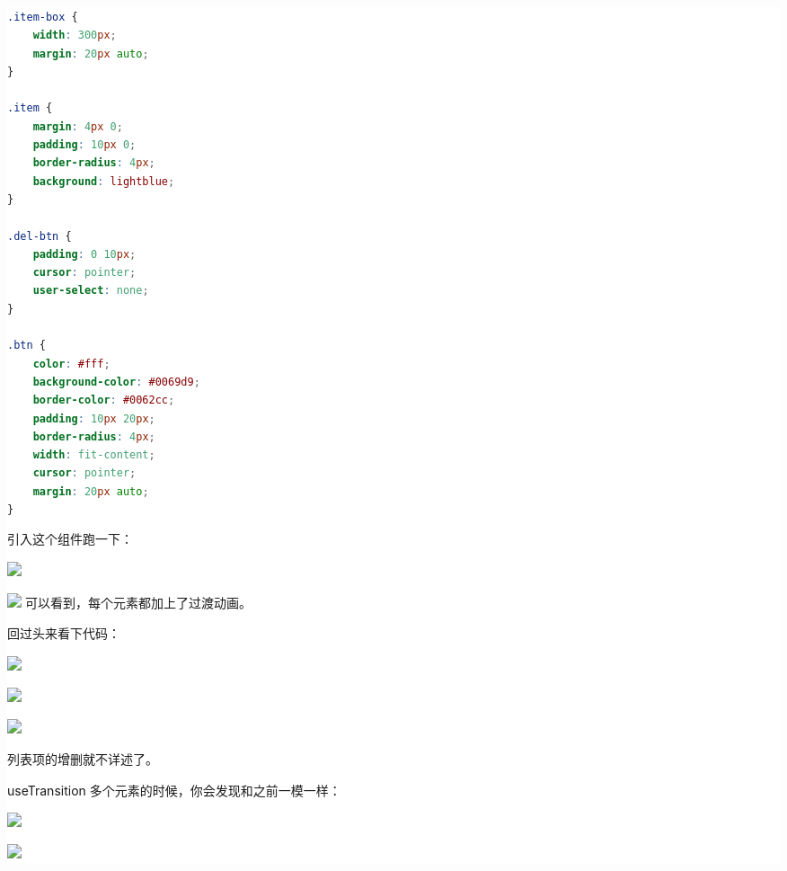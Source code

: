 ```css
.item-box {
    width: 300px;
    margin: 20px auto;
}

.item {
    margin: 4px 0;
    padding: 10px 0;
    border-radius: 4px;
    background: lightblue;
}

.del-btn {
    padding: 0 10px;
    cursor: pointer;
    user-select: none;
}

.btn {
    color: #fff;
    background-color: #0069d9;
    border-color: #0062cc;
    padding: 10px 20px;
    border-radius: 4px;
    width: fit-content;
    cursor: pointer;
    margin: 20px auto;
}
```
引入这个组件跑一下：

![](https://raw.githubusercontent.com/star8085/picture/main/images/2025/react通过秘籍/1737550464311-ac835af7f89647dc9e291af1d2a51478tplv-k3u1fbpfcp-jj-mark0000q75.imagew850h474s92562epngb1f1f1f)

![](https://raw.githubusercontent.com/star8085/picture/main/images/2025/react通过秘籍/1737550465672-8f57ed13b55f47668cbb0e2e7aedf5d7tplv-k3u1fbpfcp-jj-mark0000q75.imagew926h580s189392egiff41bfefefe)
可以看到，每个元素都加上了过渡动画。

回过头来看下代码：

![](https://raw.githubusercontent.com/star8085/picture/main/images/2025/react通过秘籍/1737550467114-55a36a2618e44985bf803a947e6ac79ftplv-k3u1fbpfcp-jj-mark0000q75.imagew566h158s24988epngb1f1f1f)

![](https://raw.githubusercontent.com/star8085/picture/main/images/2025/react通过秘籍/1737550468187-91dc45d3be4741789dba42b87f9378aatplv-k3u1fbpfcp-jj-mark0000q75.imagew836h290s34387epngb1f1f1f)

![](https://raw.githubusercontent.com/star8085/picture/main/images/2025/react通过秘籍/1737550469894-12a6d6d334e6418e86effedcdc403c86tplv-k3u1fbpfcp-jj-mark0000q75.imagew918h284s36970epngb1f1f1f)

列表项的增删就不详述了。

useTransition 多个元素的时候，你会发现和之前一模一样：

![](https://raw.githubusercontent.com/star8085/picture/main/images/2025/react通过秘籍/1737550471146-401570f769fe45dbb5c33ce22661b2f3tplv-k3u1fbpfcp-jj-mark0000q75.imagew1028h868s141230epngb1f1f1f)

![](https://raw.githubusercontent.com/star8085/picture/main/images/2025/react通过秘籍/1737550472931-17d24929ba1541c5be4f44240e45e746tplv-k3u1fbpfcp-jj-mark0000q75.imagew768h590s112987epngb202020)
